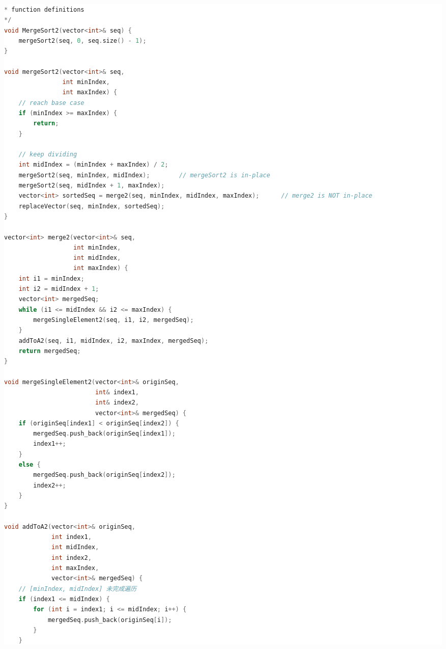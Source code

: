 ```cpp
* function definitions
*/
void MergeSort2(vector<int>& seq) {
    mergeSort2(seq, 0, seq.size() - 1);
}

void mergeSort2(vector<int>& seq,
                int minIndex,
                int maxIndex) {
    // reach base case
    if (minIndex >= maxIndex) {
        return;     
    }

    // keep dividing
    int midIndex = (minIndex + maxIndex) / 2;
    mergeSort2(seq, minIndex, midIndex);        // mergeSort2 is in-place
    mergeSort2(seq, midIndex + 1, maxIndex);
    vector<int> sortedSeq = merge2(seq, minIndex, midIndex, maxIndex);      // merge2 is NOT in-place
    replaceVector(seq, minIndex, sortedSeq);
}

vector<int> merge2(vector<int>& seq,
                   int minIndex,
                   int midIndex,
                   int maxIndex) {
    int i1 = minIndex;
    int i2 = midIndex + 1;
    vector<int> mergedSeq;
    while (i1 <= midIndex && i2 <= maxIndex) {
        mergeSingleElement2(seq, i1, i2, mergedSeq);
    }
    addToA2(seq, i1, midIndex, i2, maxIndex, mergedSeq);
    return mergedSeq;
}

void mergeSingleElement2(vector<int>& originSeq,
                         int& index1,
                         int& index2,
                         vector<int>& mergedSeq) {
    if (originSeq[index1] < originSeq[index2]) {
        mergedSeq.push_back(originSeq[index1]);
        index1++;
    }
    else {
        mergedSeq.push_back(originSeq[index2]);
        index2++;
    }
}

void addToA2(vector<int>& originSeq,
             int index1,
             int midIndex,
             int index2,
             int maxIndex,
             vector<int>& mergedSeq) {
    // [minIndex, midIndex] 未完成遍历
    if (index1 <= midIndex) {
        for (int i = index1; i <= midIndex; i++) {
            mergedSeq.push_back(originSeq[i]);
        }
    }
```
